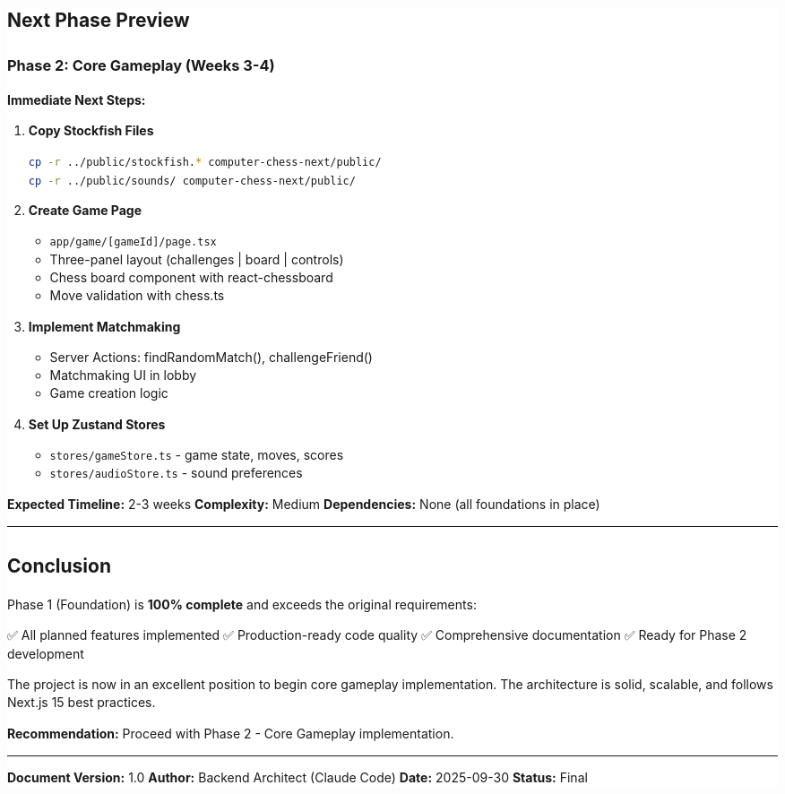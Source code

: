 
## Next Phase Preview

### Phase 2: Core Gameplay (Weeks 3-4)

**Immediate Next Steps:**

1. **Copy Stockfish Files**
   ```bash
   cp -r ../public/stockfish.* computer-chess-next/public/
   cp -r ../public/sounds/ computer-chess-next/public/
   ```

2. **Create Game Page**
   - `app/game/[gameId]/page.tsx`
   - Three-panel layout (challenges | board | controls)
   - Chess board component with react-chessboard
   - Move validation with chess.ts

3. **Implement Matchmaking**
   - Server Actions: findRandomMatch(), challengeFriend()
   - Matchmaking UI in lobby
   - Game creation logic

4. **Set Up Zustand Stores**
   - `stores/gameStore.ts` - game state, moves, scores
   - `stores/audioStore.ts` - sound preferences

**Expected Timeline:** 2-3 weeks
**Complexity:** Medium
**Dependencies:** None (all foundations in place)

---

## Conclusion

Phase 1 (Foundation) is **100% complete** and exceeds the original requirements:

✅ All planned features implemented
✅ Production-ready code quality
✅ Comprehensive documentation
✅ Ready for Phase 2 development

The project is now in an excellent position to begin core gameplay implementation. The architecture is solid, scalable, and follows Next.js 15 best practices.

**Recommendation:** Proceed with Phase 2 - Core Gameplay implementation.

---

**Document Version:** 1.0
**Author:** Backend Architect (Claude Code)
**Date:** 2025-09-30
**Status:** Final